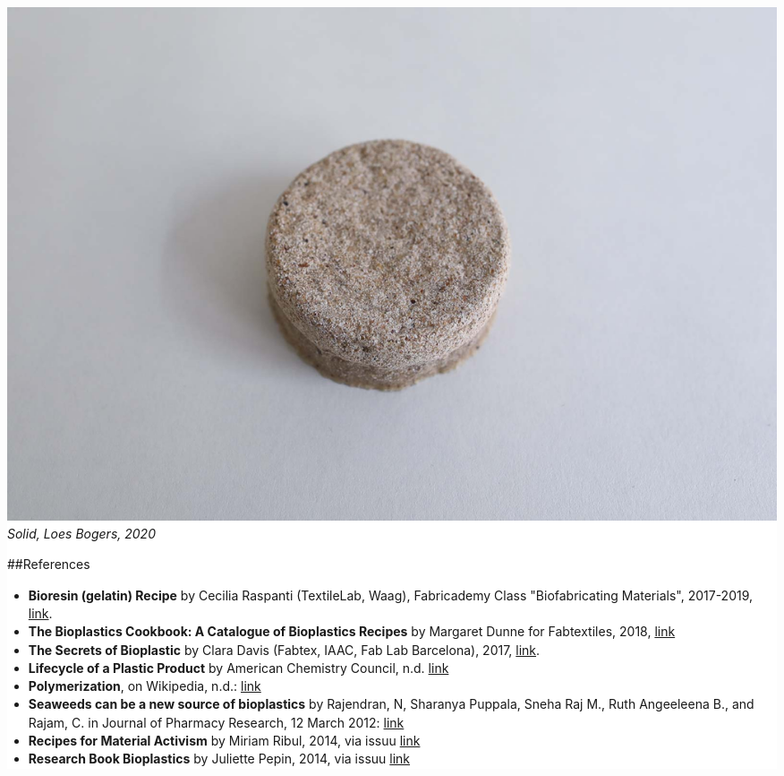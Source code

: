 ![](../../images/finalpics-56.jpg)*Solid, Loes Bogers, 2020*

##References

- **Bioresin (gelatin) Recipe** by Cecilia Raspanti (TextileLab, Waag), Fabricademy Class "Biofabricating Materials", 2017-2019, [link](https://class.textile-academy.org/classes/week05A/).
- **The Bioplastics Cookbook: A Catalogue of Bioplastics Recipes** by Margaret Dunne for Fabtextiles, 2018, [link](https://issuu.com/nat_arc/docs/bioplastic_cook_book_3)
- **The Secrets of Bioplastic** by Clara Davis (Fabtex, IAAC, Fab Lab Barcelona), 2017, [link](https://issuu.com/nat_arc/docs/the_secrets_of_bioplastic_).
- **Lifecycle of a Plastic Product** by American Chemistry Council, n.d. [link](https://plastics.americanchemistry.com/Lifecycle-of-a-Plastic-Product/)
- **Polymerization**, on Wikipedia, n.d.: [link](https://en.wikipedia.org/wiki/Polymerization)
- **Seaweeds can be a new source of bioplastics** by Rajendran, N, Sharanya Puppala, Sneha Raj M., Ruth Angeeleena B., and Rajam, C. in Journal of Pharmacy Research, 12 March 2012: [link](https://www.researchgate.net/publication/258495452_Seaweeds_can_be_a_new_source_for_bioplastics)
- **Recipes for Material Activism** by Miriam Ribul, 2014, via issuu [link](https://issuu.com/miriamribul/docs/miriam_ribul_recipes_for_material_a)
- **Research Book Bioplastics** by Juliette Pepin, 2014, via issuu [link](https://issuu.com/juliettepepin/docs/bookletbioplastic)



